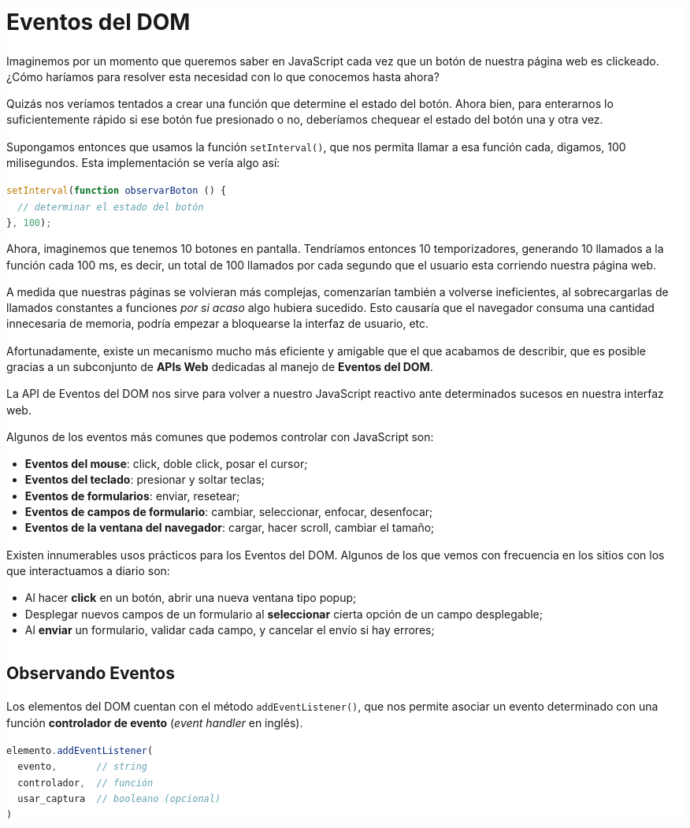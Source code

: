 # Eventos del DOM

Imaginemos por un momento que queremos saber en JavaScript cada vez que un botón de nuestra página web es clickeado. ¿Cómo haríamos para resolver esta necesidad con lo que conocemos hasta ahora?

Quizás nos veríamos tentados a crear una función que determine el estado del botón. Ahora bien, para enterarnos lo suficientemente rápido si ese botón fue presionado o no, deberíamos chequear el estado del botón una y otra vez.

Supongamos entonces que usamos la función `setInterval()`, que nos permita llamar a esa función cada, digamos, 100 milisegundos. Esta implementación se vería algo así:

```javascript
setInterval(function observarBoton () {
  // determinar el estado del botón
}, 100);
```

Ahora, imaginemos que tenemos 10 botones en pantalla. Tendríamos entonces 10 temporizadores, generando 10 llamados a la función cada 100 ms, es decir, un total de 100 llamados por cada segundo que el usuario esta corriendo nuestra página web.

A medida que nuestras páginas se volvieran más complejas, comenzarían también a volverse ineficientes, al sobrecargarlas de llamados constantes a funciones *por si acaso* algo hubiera sucedido. Esto causaría que el navegador consuma una cantidad innecesaria de memoria, podría empezar a bloquearse la interfaz de usuario, etc.

Afortunadamente, existe un mecanismo mucho más eficiente y amigable que el que acabamos de describir, que es posible gracias a un subconjunto de **APIs Web** dedicadas al manejo de **Eventos del DOM**.

La API de Eventos del DOM nos sirve para volver a nuestro JavaScript reactivo ante determinados sucesos en nuestra interfaz web.

Algunos de los eventos más comunes que podemos controlar con JavaScript son:

* **Eventos del mouse**: click, doble click, posar el cursor;
* **Eventos del teclado**: presionar y soltar teclas;
* **Eventos de formularios**: enviar, resetear;
* **Eventos de campos de formulario**: cambiar, seleccionar, enfocar, desenfocar;
* **Eventos de la ventana del navegador**: cargar, hacer scroll, cambiar el tamaño;

Existen innumerables usos prácticos para los Eventos del DOM. Algunos de los que vemos con frecuencia en los sitios con los que interactuamos a diario son:

* Al hacer **click** en un botón, abrir una nueva ventana tipo popup;
* Desplegar nuevos campos de un formulario al **seleccionar** cierta opción de un campo desplegable;
* Al **enviar** un formulario, validar cada campo, y cancelar el envío si hay errores;

## Observando Eventos

Los elementos del DOM cuentan con el método `addEventListener()`, que nos permite asociar un evento determinado con una función **controlador de evento** (*event handler* en inglés).

```javascript
elemento.addEventListener(
  evento,       // string
  controlador,  // función
  usar_captura  // booleano (opcional)
)
```
